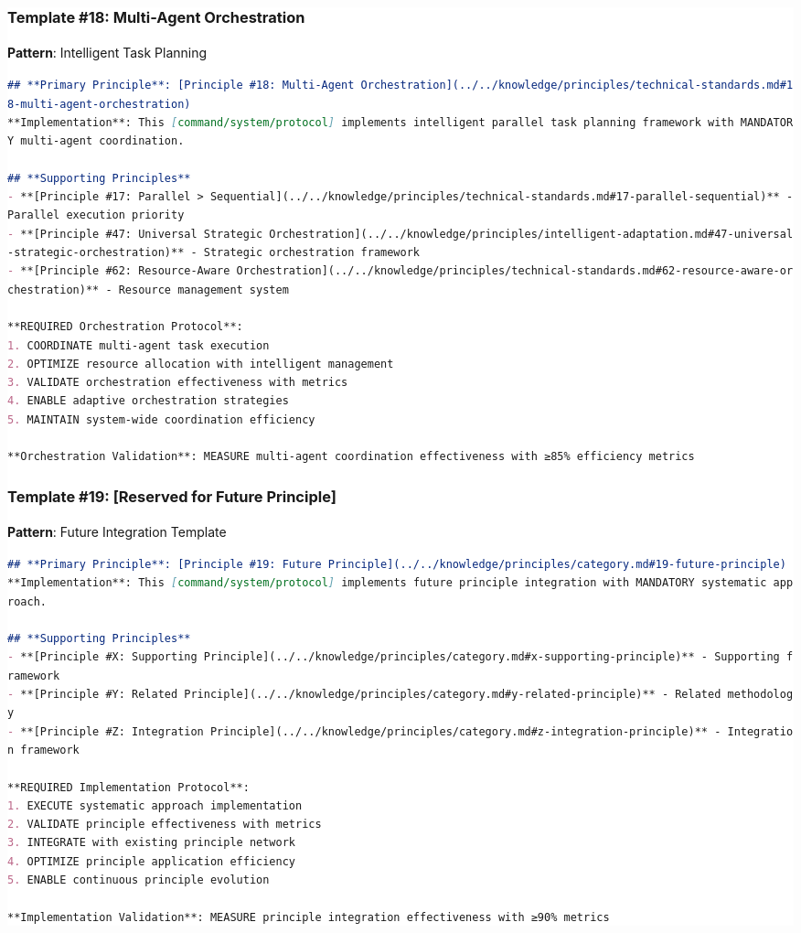 ### Template #18: Multi-Agent Orchestration
**Pattern**: Intelligent Task Planning

```markdown
## **Primary Principle**: [Principle #18: Multi-Agent Orchestration](../../knowledge/principles/technical-standards.md#18-multi-agent-orchestration)
**Implementation**: This [command/system/protocol] implements intelligent parallel task planning framework with MANDATORY multi-agent coordination.

## **Supporting Principles**
- **[Principle #17: Parallel > Sequential](../../knowledge/principles/technical-standards.md#17-parallel-sequential)** - Parallel execution priority
- **[Principle #47: Universal Strategic Orchestration](../../knowledge/principles/intelligent-adaptation.md#47-universal-strategic-orchestration)** - Strategic orchestration framework
- **[Principle #62: Resource-Aware Orchestration](../../knowledge/principles/technical-standards.md#62-resource-aware-orchestration)** - Resource management system

**REQUIRED Orchestration Protocol**:
1. COORDINATE multi-agent task execution
2. OPTIMIZE resource allocation with intelligent management
3. VALIDATE orchestration effectiveness with metrics
4. ENABLE adaptive orchestration strategies
5. MAINTAIN system-wide coordination efficiency

**Orchestration Validation**: MEASURE multi-agent coordination effectiveness with ≥85% efficiency metrics
```

### Template #19: [Reserved for Future Principle]
**Pattern**: Future Integration Template

```markdown
## **Primary Principle**: [Principle #19: Future Principle](../../knowledge/principles/category.md#19-future-principle)
**Implementation**: This [command/system/protocol] implements future principle integration with MANDATORY systematic approach.

## **Supporting Principles**
- **[Principle #X: Supporting Principle](../../knowledge/principles/category.md#x-supporting-principle)** - Supporting framework
- **[Principle #Y: Related Principle](../../knowledge/principles/category.md#y-related-principle)** - Related methodology
- **[Principle #Z: Integration Principle](../../knowledge/principles/category.md#z-integration-principle)** - Integration framework

**REQUIRED Implementation Protocol**:
1. EXECUTE systematic approach implementation
2. VALIDATE principle effectiveness with metrics
3. INTEGRATE with existing principle network
4. OPTIMIZE principle application efficiency
5. ENABLE continuous principle evolution

**Implementation Validation**: MEASURE principle integration effectiveness with ≥90% metrics
```
